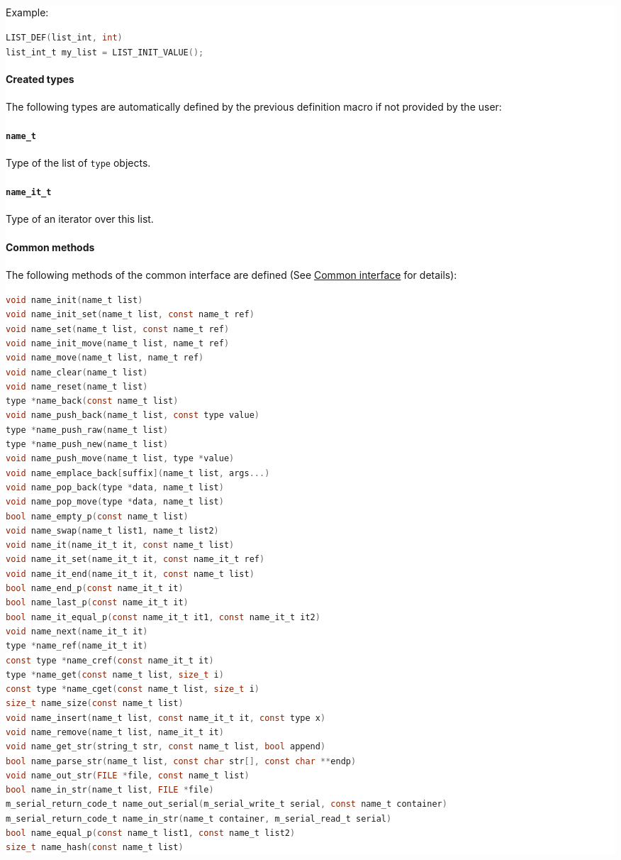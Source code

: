 Example:

```C
LIST_DEF(list_int, int)
list_int_t my_list = LIST_INIT_VALUE();
```

#### Created types

The following types are automatically defined by the previous definition macro if not provided by the user:

#### `name_t`

Type of the list of `type` objects.

#### `name_it_t`

Type of an iterator over this list.

#### Common methods

The following methods of the common interface are defined (See [Common interface](#Common-Interface) for details):

```C
void name_init(name_t list)
void name_init_set(name_t list, const name_t ref)
void name_set(name_t list, const name_t ref)
void name_init_move(name_t list, name_t ref)
void name_move(name_t list, name_t ref)
void name_clear(name_t list)
void name_reset(name_t list)
type *name_back(const name_t list)
void name_push_back(name_t list, const type value)
type *name_push_raw(name_t list)
type *name_push_new(name_t list)
void name_push_move(name_t list, type *value)
void name_emplace_back[suffix](name_t list, args...)
void name_pop_back(type *data, name_t list)
void name_pop_move(type *data, name_t list)
bool name_empty_p(const name_t list)
void name_swap(name_t list1, name_t list2)
void name_it(name_it_t it, const name_t list)
void name_it_set(name_it_t it, const name_it_t ref)
void name_it_end(name_it_t it, const name_t list)
bool name_end_p(const name_it_t it)
bool name_last_p(const name_it_t it)
bool name_it_equal_p(const name_it_t it1, const name_it_t it2)
void name_next(name_it_t it)
type *name_ref(name_it_t it)
const type *name_cref(const name_it_t it)
type *name_get(const name_t list, size_t i)
const type *name_cget(const name_t list, size_t i)
size_t name_size(const name_t list)
void name_insert(name_t list, const name_it_t it, const type x)
void name_remove(name_t list, name_it_t it)
void name_get_str(string_t str, const name_t list, bool append)
bool name_parse_str(name_t list, const char str[], const char **endp)
void name_out_str(FILE *file, const name_t list)
bool name_in_str(name_t list, FILE *file)
m_serial_return_code_t name_out_serial(m_serial_write_t serial, const name_t container)
m_serial_return_code_t name_in_str(name_t container, m_serial_read_t serial)
bool name_equal_p(const name_t list1, const name_t list2)
size_t name_hash(const name_t list)
```
